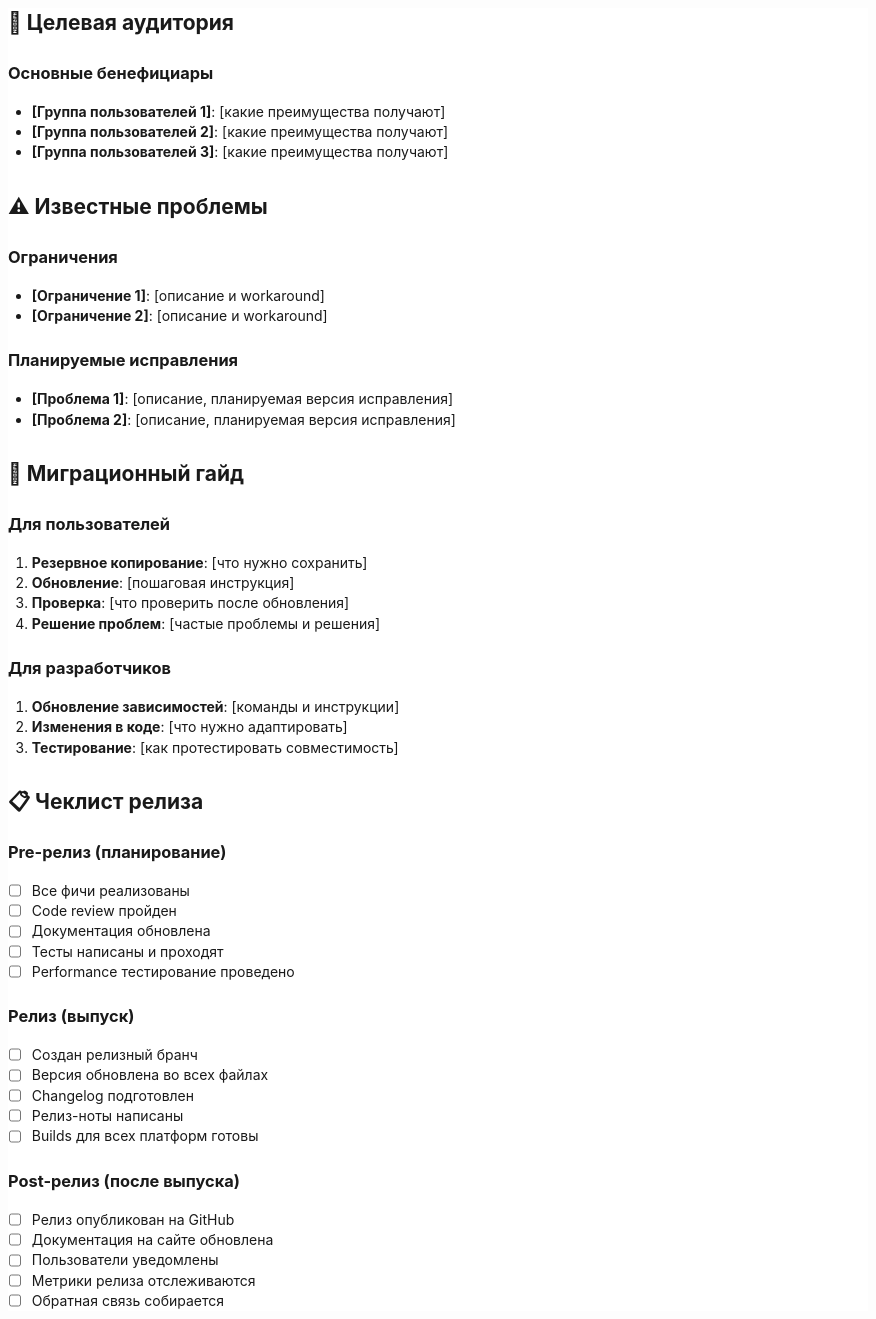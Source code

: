 ## 🎯 Целевая аудитория

### Основные бенефициары
- **[Группа пользователей 1]**: [какие преимущества получают]
- **[Группа пользователей 2]**: [какие преимущества получают]
- **[Группа пользователей 3]**: [какие преимущества получают]

## ⚠️ Известные проблемы

### Ограничения
- **[Ограничение 1]**: [описание и workaround]
- **[Ограничение 2]**: [описание и workaround]

### Планируемые исправления
- **[Проблема 1]**: [описание, планируемая версия исправления]
- **[Проблема 2]**: [описание, планируемая версия исправления]

## 🔄 Миграционный гайд

### Для пользователей
1. **Резервное копирование**: [что нужно сохранить]
2. **Обновление**: [пошаговая инструкция]
3. **Проверка**: [что проверить после обновления]
4. **Решение проблем**: [частые проблемы и решения]

### Для разработчиков
1. **Обновление зависимостей**: [команды и инструкции]
2. **Изменения в коде**: [что нужно адаптировать]
3. **Тестирование**: [как протестировать совместимость]

## 📋 Чеклист релиза

### Pre-релиз (планирование)
- [ ] Все фичи реализованы
- [ ] Code review пройден
- [ ] Документация обновлена
- [ ] Тесты написаны и проходят
- [ ] Performance тестирование проведено

### Релиз (выпуск)
- [ ] Создан релизный бранч
- [ ] Версия обновлена во всех файлах
- [ ] Changelog подготовлен
- [ ] Релиз-ноты написаны
- [ ] Builds для всех платформ готовы

### Post-релиз (после выпуска)
- [ ] Релиз опубликован на GitHub
- [ ] Документация на сайте обновлена
- [ ] Пользователи уведомлены
- [ ] Метрики релиза отслеживаются
- [ ] Обратная связь собирается
